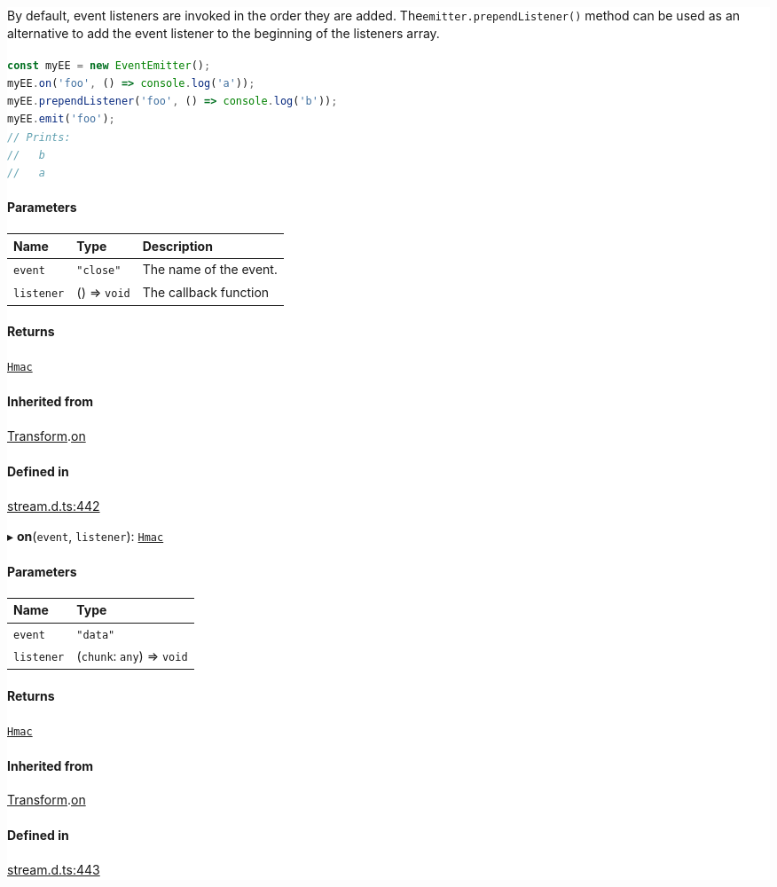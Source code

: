 By default, event listeners are invoked in the order they are added. The`emitter.prependListener()` method can be used as an alternative to add the
event listener to the beginning of the listeners array.

```js
const myEE = new EventEmitter();
myEE.on('foo', () => console.log('a'));
myEE.prependListener('foo', () => console.log('b'));
myEE.emit('foo');
// Prints:
//   b
//   a
```

#### Parameters

| Name | Type | Description |
| :------ | :------ | :------ |
| `event` | ``"close"`` | The name of the event. |
| `listener` | () => `void` | The callback function |

#### Returns

[`Hmac`](crypto._crypto_.Hmac.md)

#### Inherited from

[Transform](stream._stream_.Transform.md).[on](stream._stream_.Transform.md#on)

#### Defined in

[stream.d.ts:442](https://github.com/goodcodedev/bun-types/blob/8bd1b3a/stream.d.ts#L442)

▸ **on**(`event`, `listener`): [`Hmac`](crypto._crypto_.Hmac.md)

#### Parameters

| Name | Type |
| :------ | :------ |
| `event` | ``"data"`` |
| `listener` | (`chunk`: `any`) => `void` |

#### Returns

[`Hmac`](crypto._crypto_.Hmac.md)

#### Inherited from

[Transform](stream._stream_.Transform.md).[on](stream._stream_.Transform.md#on)

#### Defined in

[stream.d.ts:443](https://github.com/goodcodedev/bun-types/blob/8bd1b3a/stream.d.ts#L443)
